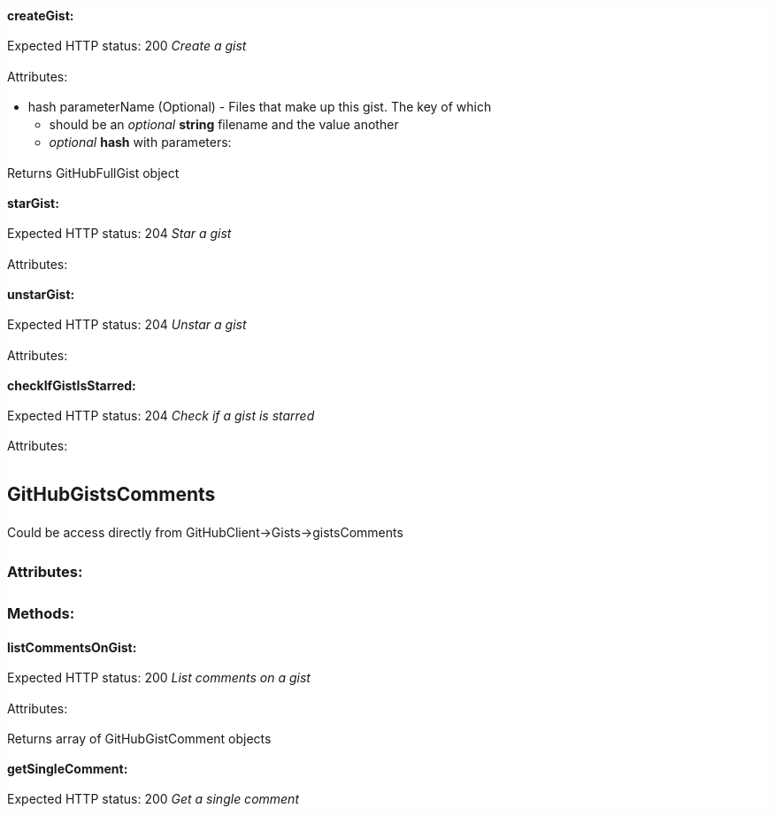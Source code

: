 **createGist:**

Expected HTTP status: 200
*Create a gist*


Attributes:

 - hash parameterName (Optional) - Files that make up this gist. The key of which
	 * 	should be an _optional_ **string** filename and the value another
	 * 	_optional_ **hash** with parameters:

Returns GitHubFullGist object

**starGist:**

Expected HTTP status: 204
*Star a gist*


Attributes:


**unstarGist:**

Expected HTTP status: 204
*Unstar a gist*


Attributes:


**checkIfGistIsStarred:**

Expected HTTP status: 204
*Check if a gist is starred*


Attributes:

## GitHubGistsComments
Could be access directly from GitHubClient->Gists->gistsComments

### Attributes:


### Methods:


**listCommentsOnGist:**

Expected HTTP status: 200
*List comments on a gist*


Attributes:


Returns array of GitHubGistComment objects

**getSingleComment:**

Expected HTTP status: 200
*Get a single comment*
